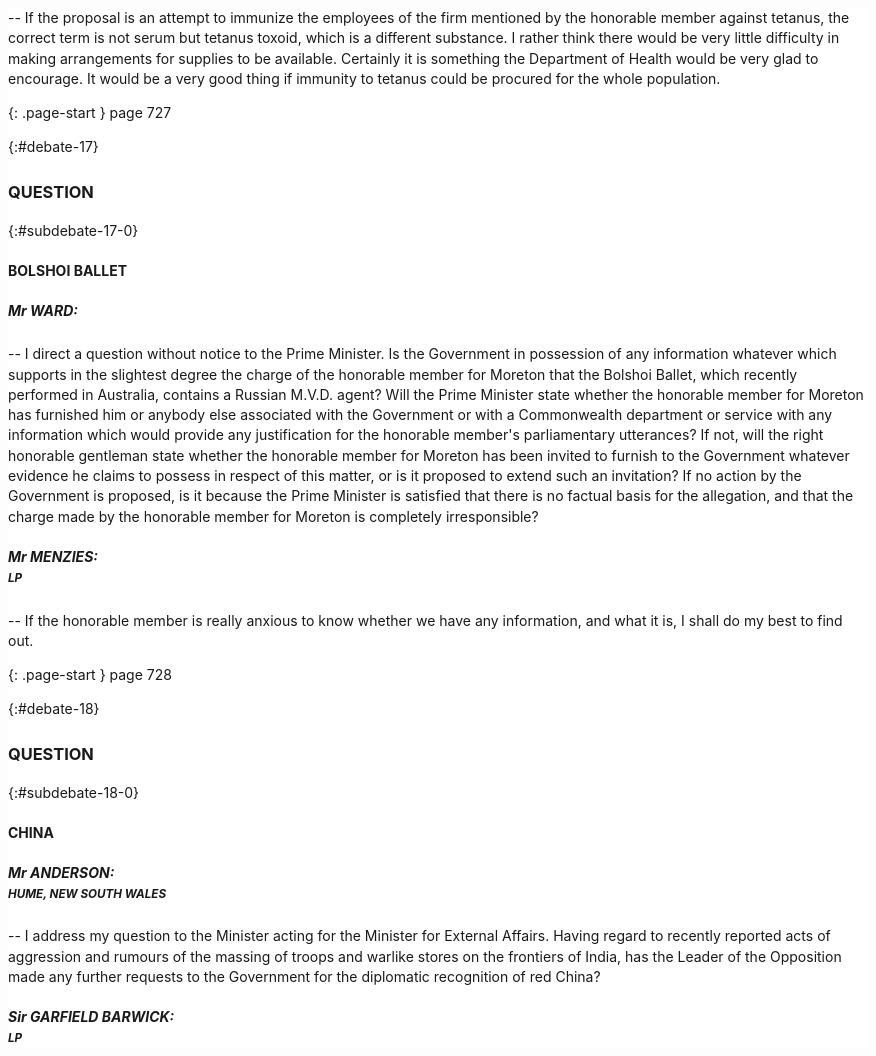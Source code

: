 -- If the proposal is an attempt to immunize the employees of the firm mentioned by the honorable member against tetanus, the correct term is not serum but tetanus toxoid, which is a different substance. I rather think there would be very little difficulty in making arrangements for supplies to be available. Certainly it is something the Department of Health would be very glad to encourage. It would be a very good thing if immunity to tetanus could be procured for the whole population. 

{: .page-start }
page 727

{:#debate-17}
### QUESTION

{:#subdebate-17-0}
#### BOLSHOI BALLET

##### Mr WARD:

--  I direct a question without notice to the Prime Minister. Is the Government in possession of any information whatever which supports in the slightest degree the charge of the honorable member for Moreton that the Bolshoi Ballet, which recently performed in Australia, contains a Russian M.V.D. agent? Will the Prime Minister state whether the honorable member for Moreton has furnished him or anybody else associated with the Government or with a Commonwealth department or service with any information which would provide any justification for the honorable member's parliamentary utterances? If not, will the right honorable gentleman state whether the honorable member for Moreton has been invited to furnish to the Government whatever evidence he claims to possess in respect of this matter, or is it proposed to extend such an invitation? If no action by the Government is proposed, is it because the Prime Minister is satisfied that there is no factual basis for the allegation, and that the charge made by the honorable member for Moreton is completely irresponsible? 

##### Mr MENZIES:<br><small class="text-muted">LP</small>

-- If the honorable member is really anxious to know whether we have any information, and what it is, I shall do my best to find out. 

{: .page-start }
page 728

{:#debate-18}
### QUESTION

{:#subdebate-18-0}
#### CHINA

##### Mr ANDERSON:<br><small class="text-muted">HUME, NEW SOUTH WALES</small>

-- I address my question to the Minister acting for the Minister for External Affairs. Having regard to recently reported acts of aggression and rumours of the massing of troops and warlike stores on the frontiers of India, has the Leader of the Opposition made any further requests to the Government for the diplomatic recognition of red China? 

##### Sir GARFIELD BARWICK:<br><small class="text-muted">LP</small>
